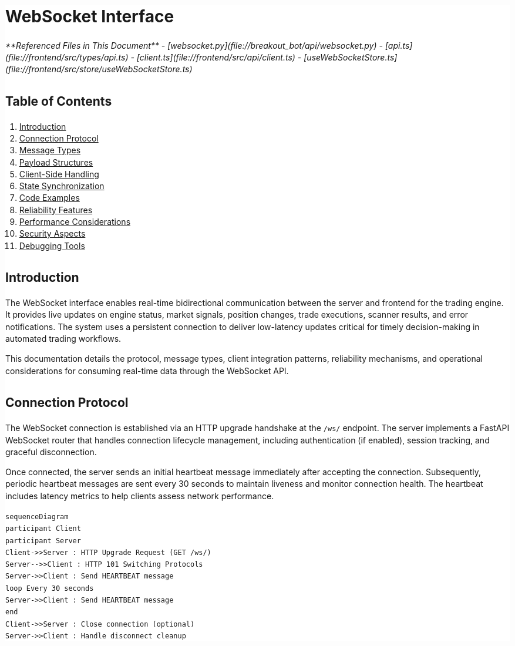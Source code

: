 # WebSocket Interface

<cite>
**Referenced Files in This Document**   
- [websocket.py](file://breakout_bot/api/websocket.py)
- [api.ts](file://frontend/src/types/api.ts)
- [client.ts](file://frontend/src/api/client.ts)
- [useWebSocketStore.ts](file://frontend/src/store/useWebSocketStore.ts)
</cite>

## Table of Contents
1. [Introduction](#introduction)
2. [Connection Protocol](#connection-protocol)
3. [Message Types](#message-types)
4. [Payload Structures](#payload-structures)
5. [Client-Side Handling](#client-side-handling)
6. [State Synchronization](#state-synchronization)
7. [Code Examples](#code-examples)
8. [Reliability Features](#reliability-features)
9. [Performance Considerations](#performance-considerations)
10. [Security Aspects](#security-aspects)
11. [Debugging Tools](#debugging-tools)

## Introduction
The WebSocket interface enables real-time bidirectional communication between the server and frontend for the trading engine. It provides live updates on engine status, market signals, position changes, trade executions, scanner results, and error notifications. The system uses a persistent connection to deliver low-latency updates critical for timely decision-making in automated trading workflows.

This documentation details the protocol, message types, client integration patterns, reliability mechanisms, and operational considerations for consuming real-time data through the WebSocket API.

## Connection Protocol

The WebSocket connection is established via an HTTP upgrade handshake at the `/ws/` endpoint. The server implements a FastAPI WebSocket router that handles connection lifecycle management, including authentication (if enabled), session tracking, and graceful disconnection.

Once connected, the server sends an initial heartbeat message immediately after accepting the connection. Subsequently, periodic heartbeat messages are sent every 30 seconds to maintain liveness and monitor connection health. The heartbeat includes latency metrics to help clients assess network performance.

```mermaid
sequenceDiagram
participant Client
participant Server
Client->>Server : HTTP Upgrade Request (GET /ws/)
Server-->>Client : HTTP 101 Switching Protocols
Server->>Client : Send HEARTBEAT message
loop Every 30 seconds
Server->>Client : Send HEARTBEAT message
end
Client->>Server : Close connection (optional)
Server->>Client : Handle disconnect cleanup
```
